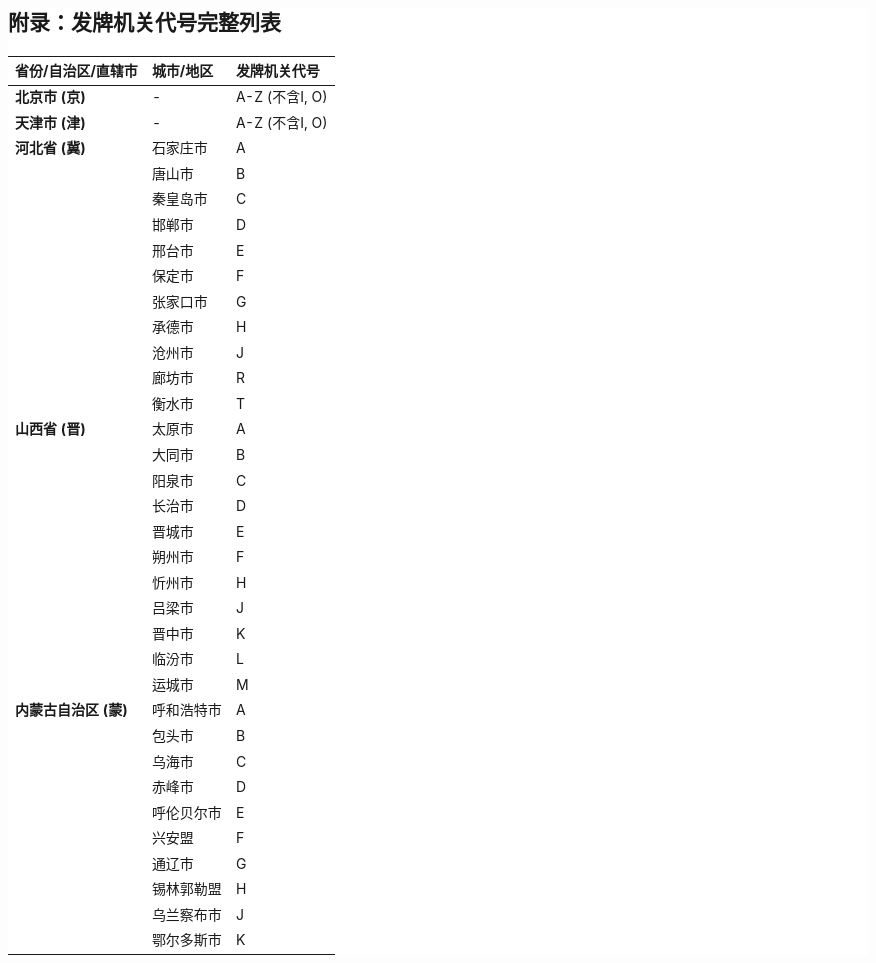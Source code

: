 
## 附录：发牌机关代号完整列表

| 省份/自治区/直辖市 | 城市/地区 | 发牌机关代号 |
| :--- | :--- | :--- |
| **北京市 (京)** | - | A-Z (不含I, O) |
| **天津市 (津)** | - | A-Z (不含I, O) |
| **河北省 (冀)** | 石家庄市 | A |
| | 唐山市 | B |
| | 秦皇岛市 | C |
| | 邯郸市 | D |
| | 邢台市 | E |
| | 保定市 | F |
| | 张家口市 | G |
| | 承德市 | H |
| | 沧州市 | J |
| | 廊坊市 | R |
| | 衡水市 | T |
| **山西省 (晋)** | 太原市 | A |
| | 大同市 | B |
| | 阳泉市 | C |
| | 长治市 | D |
| | 晋城市 | E |
| | 朔州市 | F |
| | 忻州市 | H |
| | 吕梁市 | J |
| | 晋中市 | K |
| | 临汾市 | L |
| | 运城市 | M |
| **内蒙古自治区 (蒙)** | 呼和浩特市 | A |
| | 包头市 | B |
| | 乌海市 | C |
| | 赤峰市 | D |
| | 呼伦贝尔市 | E |
| | 兴安盟 | F |
| | 通辽市 | G |
| | 锡林郭勒盟 | H |
| | 乌兰察布市 | J |
| | 鄂尔多斯市 | K |
